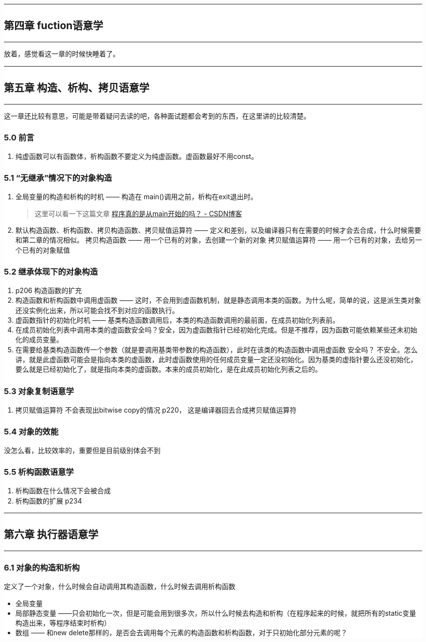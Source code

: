 ------

## 第四章 fuction语意学
------
放着，感觉看这一章的时候快睡着了。

------

## 第五章 构造、析构、拷贝语意学
------
这一章还比较有意思，可能是带着疑问去读的吧，各种面试题都会考到的东西，在这里讲的比较清楚。

### 5.0 前言
1. 纯虚函数可以有函数体，析构函数不要定义为纯虚函数。虚函数最好不用const。

### 5.1 “无继承”情况下的对象构造
1. 全局变量的构造和析构的时机 —— 构造在 main()调用之前，析构在exit退出时。
    > 这里可以看一下这篇文章 [程序真的是从main开始的吗？ - CSDN博客](https://blog.csdn.net/chdhust/article/details/8474613)

2. 默认构造函数、析构函数、拷贝构造函数、拷贝赋值运算符 —— 定义和差别，以及编译器只有在需要的时候才会去合成，什么时候需要和第二章的情况相似。
 拷贝构造函数 —— 用一个已有的对象，去创建一个新的对象
 拷贝赋值运算符 —— 用一个已有的对象，去给另一个已有的对象赋值
 
### 5.2 继承体现下的对象构造
1. p206 构造函数的扩充
2. 构造函数和析构函数中调用虚函数 —— 这时，不会用到虚函数机制，就是静态调用本类的函数。为什么呢，简单的说，这是派生类对象还没实例化出来，所以可能会找不到对应的函数执行。
3. 虚函数指针的初始化时机 —— 基类构造函数调用后，本类的构造函数调用的最前面，在成员初始化列表前。
4. 在成员初始化列表中调用本类的虚函数安全吗？安全，因为虚函数指针已经初始化完成。但是不推荐，因为函数可能依赖某些还未初始化的成员变量。
5. 在需要给基类构造函数传一个参数（就是要调用基类带参数的构造函数），此时在该类的构造函数中调用虚函数 安全吗？ 不安全。怎么讲，就是此虚函数可能会是指向本类的虚函数，此时虚函数使用的任何成员变量一定还没初始化。因为基类的虚指针要么还没初始化，要么就是已经初始化了，就是指向本类的虚函数。本来的成员初始化，是在此成员初始化列表之后的。

### 5.3 对象复制语意学
1. 拷贝赋值运算符 不会表现出bitwise copy的情况 p220， 这是编译器回去合成拷贝赋值运算符

### 5.4 对象的效能
没怎么看，比较效率的，重要但是目前级别体会不到

### 5.5 析构函数语意学
1. 析构函数在什么情况下会被合成
2. 析构函数的扩展 p234

------

## 第六章 执行器语意学
------
### 6.1 对象的构造和析构
定义了一个对象，什么时候会自动调用其构造函数，什么时候去调用析构函数
+ 全局变量
+ 局部静态变量 ——只会初始化一次，但是可能会用到很多次，所以什么时候去构造和析构（在程序起来的时候，就把所有的static变量构造出来，等程序结束时析构）
+ 数组 —— 和new delete那样的，是否会去调用每个元素的构造函数和析构函数，对于只初始化部分元素的呢？
